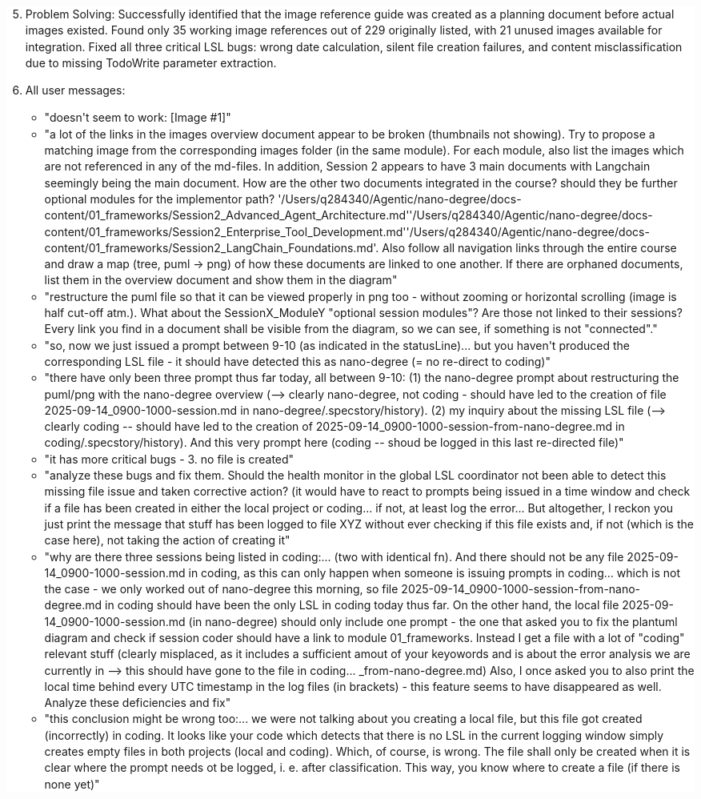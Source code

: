 5. Problem Solving:
   Successfully identified that the image reference guide was created as a planning document before actual images existed. Found only 35 working image references out of 229 originally listed, with 21 unused images available for integration. Fixed all three critical LSL bugs: wrong date calculation, silent file creation failures, and content misclassification due to missing TodoWrite parameter extraction.

6. All user messages:
   - "doesn't seem to work: [Image #1]"
   - "a lot of the links in the images overview document appear to be broken (thumbnails not showing). Try to propose a matching image from the corresponding images folder (in the same module). For each module, also list the images which are not referenced in any of the md-files. In addition, Session 2 appears to have 3 main documents with Langchain seemingly being the main document. How are the other two documents integrated in the course? should they be further optional modules for the implementor path? '/Users/q284340/Agentic/nano-degree/docs-content/01_frameworks/Session2_Advanced_Agent_Architecture.md''/Users/q284340/Agentic/nano-degree/docs-content/01_frameworks/Session2_Enterprise_Tool_Development.md''/Users/q284340/Agentic/nano-degree/docs-content/01_frameworks/Session2_LangChain_Foundations.md'. Also follow all navigation links through the entire course and draw a map (tree, puml -> png) of how these documents are linked to one another. If there are orphaned documents, list them in the overview document and show them in the diagram"
   - "restructure the puml file so that it can be viewed properly in png too - without zooming or horizontal scrolling (image is half cut-off atm.). What about the SessionX_ModuleY "optional session modules"? Are those not linked to their sessions? Every link you find in a document shall be visible from the diagram, so we can see, if something is not "connected"."
   - "so, now we just issued a prompt between 9-10 (as indicated in the statusLine)... but you haven't produced the corresponding LSL file - it should have detected this as nano-degree (= no re-direct to coding)"
   - "there have only been three prompt thus far today, all between 9-10: (1) the nano-degree prompt about restructuring the puml/png with the nano-degree overview (--> clearly nano-degree, not coding - should have led to the creation of file 2025-09-14_0900-1000-session.md in nano-degree/.specstory/history). (2) my inquiry about the missing LSL file (--> clearly coding -- should have led to the creation of 2025-09-14_0900-1000-session-from-nano-degree.md in coding/.specstory/history). And this very prompt here (coding -- shoud be logged in this last re-directed file)"
   - "it has more critical bugs - 3. no file is created"
   - "analyze these bugs and fix them. Should the health monitor in the global LSL coordinator not been able to detect this missing file issue and taken corrective action? (it would have to react to prompts being issued in a time window and check if a file has been created in either the local project or coding... if not, at least log the error... But altogether, I reckon you just print the message that stuff has been logged to file XYZ without ever checking if this file exists and, if not (which is the case here), not taking the action of creating it"
   - "why are there three sessions being listed in coding:... (two with identical fn). And there should not be any file 2025-09-14_0900-1000-session.md in coding, as this can only happen when someone is issuing prompts in coding... which is not the case - we only worked out of nano-degree this morning, so file 2025-09-14_0900-1000-session-from-nano-degree.md in coding should have been the only LSL in coding today thus far. On the other hand, the local file 2025-09-14_0900-1000-session.md (in nano-degree) should only include one prompt - the one that asked you to fix the plantuml diagram and check if session coder should have a link to module 01_frameworks. Instead I get a file with a lot of "coding" relevant stuff (clearly misplaced, as it includes a sufficient amout of your keyowords and is about the error analysis we are currently in --> this should have gone to the file in coding... _from-nano-degree.md) Also, I once asked you to also print the local time behind every UTC timestamp in the log files (in brackets) - this feature seems to have disappeared as well. Analyze these deficiencies and fix"
   - "this conclusion might be wrong too:... we were not talking about you creating a local file, but this file got created (incorrectly) in coding. It looks like your code which detects that there is no LSL in the current logging window simply creates empty files in both projects (local and coding). Which, of course, is wrong. The file shall only be created when it is clear where the prompt needs ot be logged, i. e. after classification. This way, you know where to create a file (if there is none yet)"

